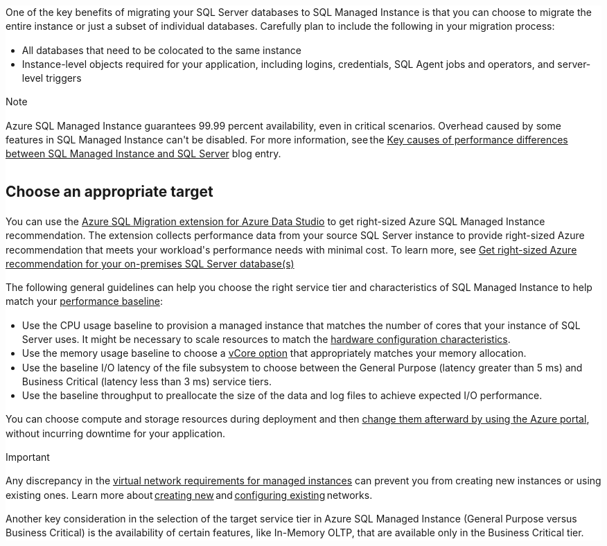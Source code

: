 One of the key benefits of migrating your SQL Server databases to SQL Managed Instance is that you can choose to migrate the entire instance or just a subset of individual databases. Carefully plan to include the following in your migration process: 
- All databases that need to be colocated to the same instance 
- Instance-level objects required for your application, including logins, credentials, SQL Agent jobs and operators, and server-level triggers 

> [!NOTE]
>  
> Azure SQL Managed Instance guarantees 99.99 percent availability, even in critical scenarios. Overhead caused by some features in SQL Managed Instance can't be disabled. For more information, see the [Key causes of performance differences between SQL Managed Instance and SQL Server](https://azure.microsoft.com/blog/key-causes-of-performance-differences-between-sql-managed-instance-and-sql-server/) blog entry.

## Choose an appropriate target

You can use the [Azure SQL Migration extension for Azure Data Studio](/sql/azure-data-studio/extensions/azure-sql-migration-extension) to get right-sized Azure SQL Managed Instance recommendation. The extension collects performance data from your source SQL Server instance to provide right-sized Azure recommendation that meets your workload's performance needs with minimal cost. To learn more, see [Get right-sized Azure recommendation for your on-premises SQL Server database(s)](../../../dms/ads-sku-recommend.md)

The following general guidelines can help you choose the right service tier and characteristics of SQL Managed Instance to help match your [performance baseline](sql-server-to-managed-instance-performance-baseline.md): 

- Use the CPU usage baseline to provision a managed instance that matches the number of cores that your instance of SQL Server uses. It might be necessary to scale resources to match the [hardware configuration characteristics](../../managed-instance/resource-limits.md#hardware-configuration-characteristics). 
- Use the memory usage baseline to choose a [vCore option](../../managed-instance/resource-limits.md#service-tier-characteristics) that appropriately matches your memory allocation. 
- Use the baseline I/O latency of the file subsystem to choose between the General Purpose (latency greater than 5 ms) and Business Critical (latency less than 3 ms) service tiers. 
- Use the baseline throughput to preallocate the size of the data and log files to achieve expected I/O performance. 

You can choose compute and storage resources during deployment and then [change them afterward by using the Azure portal](../../database/scale-resources.md), without incurring downtime for your application. 

> [!IMPORTANT]
>  
> Any discrepancy in the [virtual network requirements for managed instances](../../managed-instance/connectivity-architecture-overview.md#network-requirements) can prevent you from creating new instances or using existing ones. Learn more about [creating new](../../managed-instance/virtual-network-subnet-create-arm-template.md) and [configuring existing](../../managed-instance/vnet-existing-add-subnet.md) networks. 

Another key consideration in the selection of the target service tier in Azure SQL Managed Instance (General Purpose versus Business Critical) is the availability of certain features, like In-Memory OLTP, that are available only in the Business Critical tier. 
